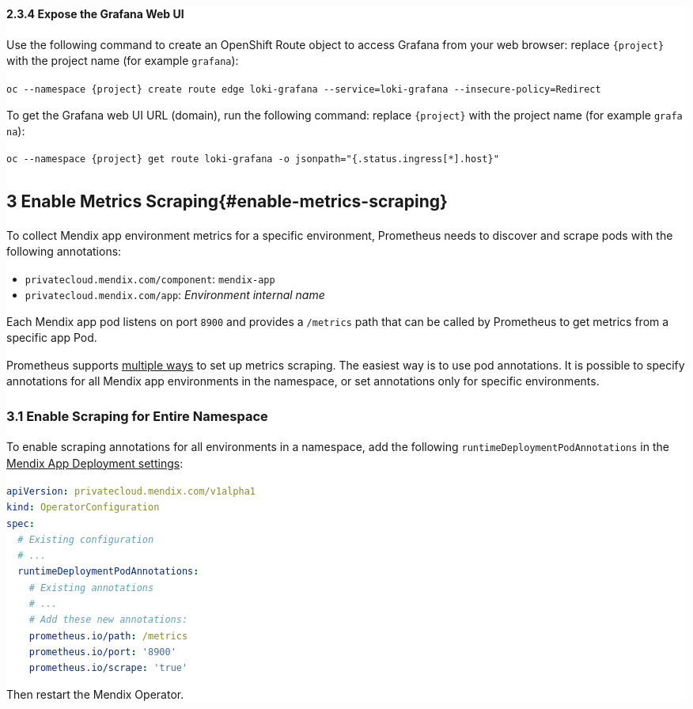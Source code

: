 #### 2.3.4 Expose the Grafana Web UI

Use the following command to create an OpenShift Route object to access Grafana from your web browser: replace `{project}` with the project name (for example `grafana`):

```shell {linenos=false}
oc --namespace {project} create route edge loki-grafana --service=loki-grafana --insecure-policy=Redirect
```

To get the Grafana web UI URL (domain), run the following command: replace `{project}` with the project name (for example `grafana`):

```shell {linenos=false}
oc --namespace {project} get route loki-grafana -o jsonpath="{.status.ingress[*].host}"
```

## 3 Enable Metrics Scraping{#enable-metrics-scraping}

To collect Mendix app environment metrics for a specific environment, Prometheus needs to discover and scrape pods with the following annotations:

* `privatecloud.mendix.com/component`: `mendix-app`
* `privatecloud.mendix.com/app`: *Environment internal name*

Each Mendix app pod listens on port `8900` and provides a `/metrics` path that can be called by Prometheus to get metrics from a specific app Pod.

Prometheus supports [multiple ways](https://prometheus.io/docs/prometheus/latest/configuration/configuration/#scrape_config) to set up metrics scraping. 
The easiest way is to use pod annotations.
It is possible to specify annotations for all Mendix app environments in the namespace, or set annotations only for specific environments.

### 3.1 Enable Scraping for Entire Namespace

To enable scraping annotations for all environments in a namespace, add the following `runtimeDeploymentPodAnnotations` in the [Mendix App Deployment settings](/developerportal/deploy/private-cloud-cluster/#advanced-deployment-settings):

```yaml
apiVersion: privatecloud.mendix.com/v1alpha1
kind: OperatorConfiguration
spec:
  # Existing configuration
  # ...
  runtimeDeploymentPodAnnotations:
    # Existing annotations
    # ...
    # Add these new annotations:
    prometheus.io/path: /metrics
    prometheus.io/port: '8900'
    prometheus.io/scrape: 'true'
```

Then restart the Mendix Operator.
